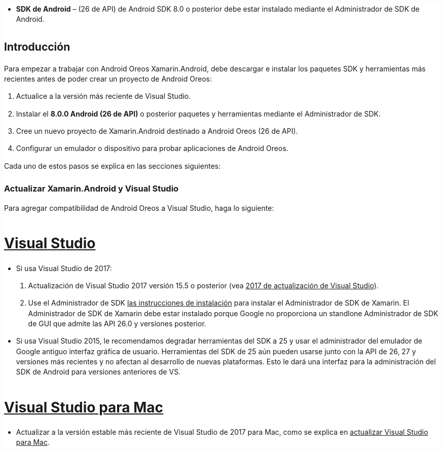 -   **SDK de Android** &ndash; (26 de API) de Android SDK 8.0 o posterior debe estar instalado mediante el Administrador de SDK de Android.


<a name="gettingstarted" />

## <a name="getting-started"></a>Introducción

Para empezar a trabajar con Android Oreos Xamarin.Android, debe descargar e instalar los paquetes SDK y herramientas más recientes antes de poder crear un proyecto de Android Oreos:

1. Actualice a la versión más reciente de Visual Studio.

2. Instalar el **8.0.0 Android (26 de API)** o posterior paquetes y herramientas mediante el Administrador de SDK.

3. Cree un nuevo proyecto de Xamarin.Android destinado a Android Oreos (26 de API).

4. Configurar un emulador o dispositivo para probar aplicaciones de Android Oreos.

Cada uno de estos pasos se explica en las secciones siguientes:


<a name="updates" />

### <a name="update-visual-studio-and-xamarinandroid"></a>Actualizar Xamarin.Android y Visual Studio

Para agregar compatibilidad de Android Oreos a Visual Studio, haga lo siguiente:

# <a name="visual-studiotabvswin"></a>[Visual Studio](#tab/vswin)

-   Si usa Visual Studio de 2017: 

    1. Actualización de Visual Studio 2017 versión 15.5 o posterior (vea [2017 de actualización de Visual Studio](https://docs.microsoft.com/en-us/visualstudio/install/update-visual-studio)).

    2. Use el Administrador de SDK [las instrucciones de instalación](~/android/get-started/installation/android-sdk.md#installation) para instalar el Administrador de SDK de Xamarin.
       El Administrador de SDK de Xamarin debe estar instalado porque Google no proporciona un standlone Administrador de SDK de GUI que admite las API 26.0 y versiones posterior.

-   Si usa Visual Studio 2015, le recomendamos degradar herramientas del SDK a 25 y usar el administrador del emulador de Google antiguo interfaz gráfica de usuario. Herramientas del SDK de 25 aún pueden usarse junto con la API de 26, 27 y versiones más recientes y no afectan al desarrollo de nuevas plataformas. Esto le dará una interfaz para la administración del SDK de Android para versiones anteriores de VS.

# <a name="visual-studio-for-mactabvsmac"></a>[Visual Studio para Mac](#tab/vsmac)

-   Actualizar a la versión estable más reciente de Visual Studio de 2017 para Mac, como se explica en [actualizar Visual Studio para Mac](https://docs.microsoft.com/en-us/visualstudio/mac/update).
